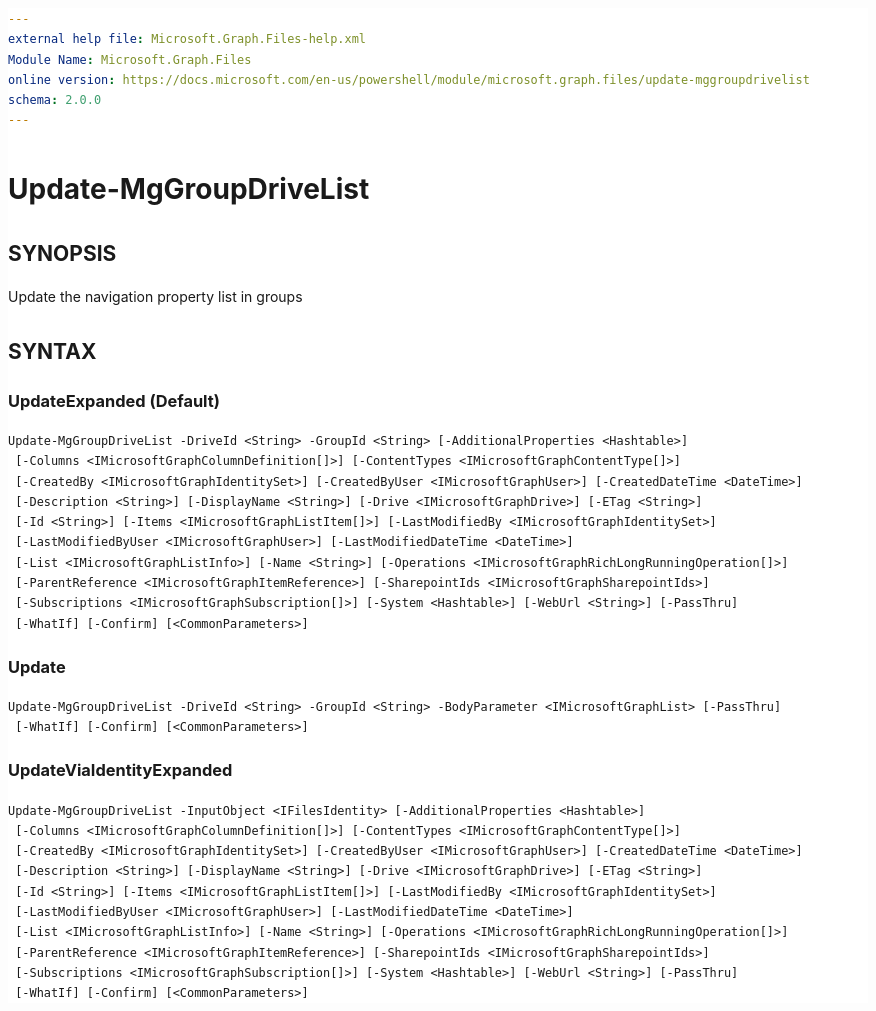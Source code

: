 ```yaml
---
external help file: Microsoft.Graph.Files-help.xml
Module Name: Microsoft.Graph.Files
online version: https://docs.microsoft.com/en-us/powershell/module/microsoft.graph.files/update-mggroupdrivelist
schema: 2.0.0
---
```


# Update-MgGroupDriveList

## SYNOPSIS
Update the navigation property list in groups

## SYNTAX

### UpdateExpanded (Default)
```
Update-MgGroupDriveList -DriveId <String> -GroupId <String> [-AdditionalProperties <Hashtable>]
 [-Columns <IMicrosoftGraphColumnDefinition[]>] [-ContentTypes <IMicrosoftGraphContentType[]>]
 [-CreatedBy <IMicrosoftGraphIdentitySet>] [-CreatedByUser <IMicrosoftGraphUser>] [-CreatedDateTime <DateTime>]
 [-Description <String>] [-DisplayName <String>] [-Drive <IMicrosoftGraphDrive>] [-ETag <String>]
 [-Id <String>] [-Items <IMicrosoftGraphListItem[]>] [-LastModifiedBy <IMicrosoftGraphIdentitySet>]
 [-LastModifiedByUser <IMicrosoftGraphUser>] [-LastModifiedDateTime <DateTime>]
 [-List <IMicrosoftGraphListInfo>] [-Name <String>] [-Operations <IMicrosoftGraphRichLongRunningOperation[]>]
 [-ParentReference <IMicrosoftGraphItemReference>] [-SharepointIds <IMicrosoftGraphSharepointIds>]
 [-Subscriptions <IMicrosoftGraphSubscription[]>] [-System <Hashtable>] [-WebUrl <String>] [-PassThru]
 [-WhatIf] [-Confirm] [<CommonParameters>]
```

### Update
```
Update-MgGroupDriveList -DriveId <String> -GroupId <String> -BodyParameter <IMicrosoftGraphList> [-PassThru]
 [-WhatIf] [-Confirm] [<CommonParameters>]
```

### UpdateViaIdentityExpanded
```
Update-MgGroupDriveList -InputObject <IFilesIdentity> [-AdditionalProperties <Hashtable>]
 [-Columns <IMicrosoftGraphColumnDefinition[]>] [-ContentTypes <IMicrosoftGraphContentType[]>]
 [-CreatedBy <IMicrosoftGraphIdentitySet>] [-CreatedByUser <IMicrosoftGraphUser>] [-CreatedDateTime <DateTime>]
 [-Description <String>] [-DisplayName <String>] [-Drive <IMicrosoftGraphDrive>] [-ETag <String>]
 [-Id <String>] [-Items <IMicrosoftGraphListItem[]>] [-LastModifiedBy <IMicrosoftGraphIdentitySet>]
 [-LastModifiedByUser <IMicrosoftGraphUser>] [-LastModifiedDateTime <DateTime>]
 [-List <IMicrosoftGraphListInfo>] [-Name <String>] [-Operations <IMicrosoftGraphRichLongRunningOperation[]>]
 [-ParentReference <IMicrosoftGraphItemReference>] [-SharepointIds <IMicrosoftGraphSharepointIds>]
 [-Subscriptions <IMicrosoftGraphSubscription[]>] [-System <Hashtable>] [-WebUrl <String>] [-PassThru]
 [-WhatIf] [-Confirm] [<CommonParameters>]
```
